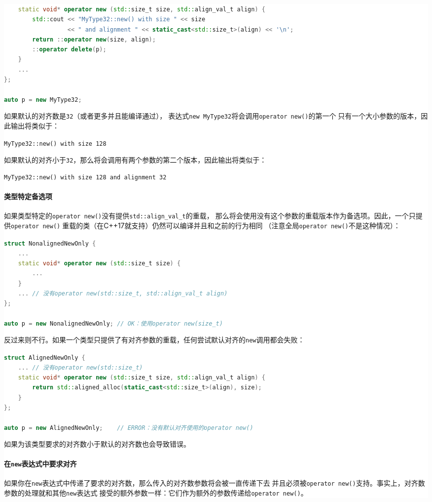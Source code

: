 ```cpp
    static void* operator new (std::size_t size, std::align_val_t align) {
        std::cout << "MyType32::new() with size " << size
                  << " and alignment " << static_cast<std::size_t>(align) << '\n';
        return ::operator new(size, align);
        ::operator delete(p);
    }
    ...
};

auto p = new MyType32;
```
如果默认的对齐数是`32`（或者更多并且能编译通过），
表达式`new MyType32`将会调用`operator new()`的第一个
只有一个大小参数的版本，因此输出将类似于：

```
MyType32::new() with size 128
```
如果默认的对齐小于`32`，那么将会调用有两个参数的第二个版本，因此输出将类似于：
```
MyType32::new() with size 128 and alignment 32
```

#### 类型特定备选项
如果类型特定的`operator new()`没有提供`std::align_val_t`的重载，
那么将会使用没有这个参数的重载版本作为备选项。因此，一个只提供`operator new()`
重载的类（在C++17就支持）仍然可以编译并且和之前的行为相同
（注意全局`operator new()`不是这种情况）：
```cpp
struct NonalignedNewOnly {
    ...
    static void* operator new (std::size_t size) {
        ...
    }
    ... // 没有operator new(std::size_t, std::align_val_t align)
};

auto p = new NonalignedNewOnly; // OK：使用operator new(size_t)
```
反过来则不行。如果一个类型只提供了有对齐参数的重载，任何尝试默认对齐的`new`调用都会失败：
```cpp
struct AlignedNewOnly {
    ... // 没有operator new(std::size_t)
    static void* operator new (std::size_t size, std::align_val_t align) {
        return std::aligned_alloc(static_cast<std::size_t>(align), size);
    }
};

auto p = new AlignedNewOnly;    // ERROR：没有默认对齐使用的operator new()
```
如果为该类型要求的对齐数小于默认的对齐数也会导致错误。

#### 在`new`表达式中要求对齐
如果你在`new`表达式中传递了要求的对齐数，那么传入的对齐数参数将会被一直传递下去
并且必须被`operator new()`支持。事实上，对齐数参数的处理就和其他`new`表达式
接受的额外参数一样：它们作为额外的参数传递给`operator new()`。
